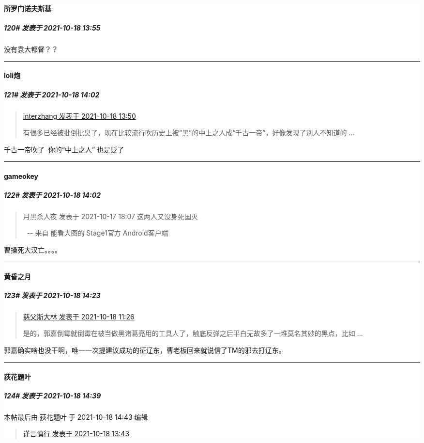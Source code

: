 ####  所罗门诺夫斯基  
##### 120#       发表于 2021-10-18 13:55


没有袁大都督？？




*****

####  loli炮  
##### 121#       发表于 2021-10-18 14:02


<blockquote><a href="httphttps://bbs.saraba1st.com/2b/forum.php?mod=redirect&amp;goto=findpost&amp;pid=53176843&amp;ptid=2032426" target="_blank">interzhang 发表于 2021-10-18 13:50</a>

有很多已经被批倒批臭了，现在比较流行吹历史上被“黑”的中上之人成“千古一帝”，好像发现了别人不知道的 ...</blockquote>
千古一帝吹了  你的“中上之人” 也是贬了


*****

####  gameokey  
##### 122#       发表于 2021-10-18 14:02


<blockquote>月黑杀人夜 发表于 2021-10-17 18:07
这两人又没身死国灭


  -- 来自 能看大图的 Stage1官方 Android客户端</blockquote>
曹操死大汉亡。。。。




*****

####  黄昏之月  
##### 123#       发表于 2021-10-18 14:23


<blockquote><a href="httphttps://bbs.saraba1st.com/2b/forum.php?mod=redirect&amp;goto=findpost&amp;pid=53174764&amp;ptid=2032426" target="_blank">慈父斯大林 发表于 2021-10-18 11:26</a>

是的，郭嘉倒霉就倒霉在被当做黑诸葛亮用的工具人了，触底反弹之后平白无故多了一堆莫名其妙的黑点，比如 ...</blockquote>
郭嘉确实啥也没干啊，唯一一次提建议成功的征辽东，曹老板回来就说信了TM的邪去打辽东。




*****

####  荻花题叶  
##### 124#       发表于 2021-10-18 14:39


 本帖最后由 荻花题叶 于 2021-10-18 14:43 编辑 
<blockquote><a href="httphttps://bbs.saraba1st.com/2b/forum.php?mod=redirect&amp;goto=findpost&amp;pid=53176773&amp;ptid=2032426" target="_blank">谨言慎行 发表于 2021-10-18 13:43</a>
